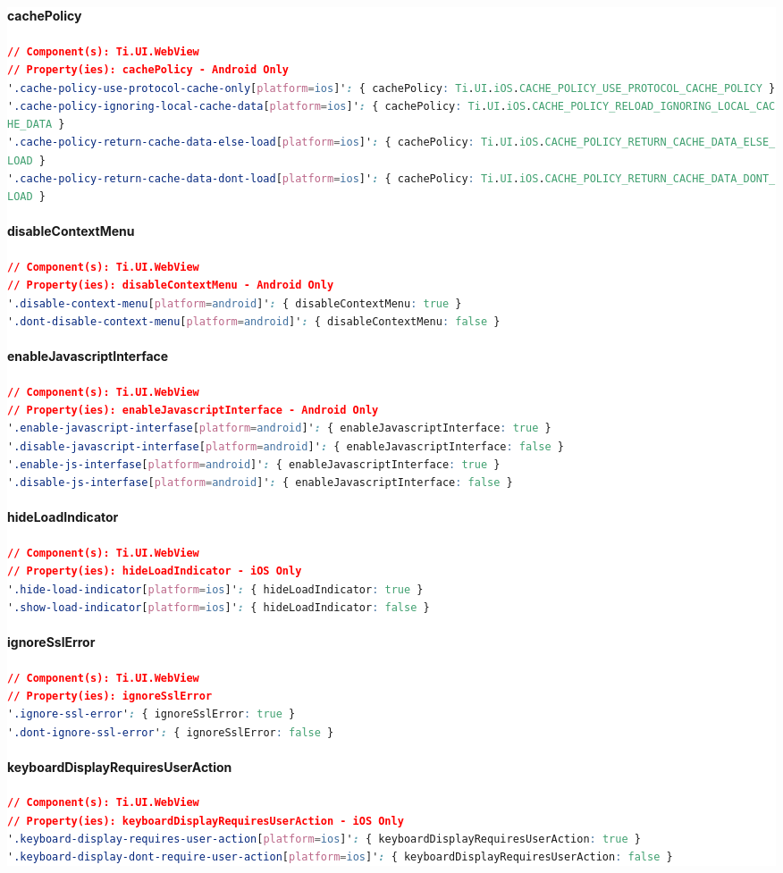#### cachePolicy
```css
// Component(s): Ti.UI.WebView
// Property(ies): cachePolicy - Android Only
'.cache-policy-use-protocol-cache-only[platform=ios]': { cachePolicy: Ti.UI.iOS.CACHE_POLICY_USE_PROTOCOL_CACHE_POLICY }
'.cache-policy-ignoring-local-cache-data[platform=ios]': { cachePolicy: Ti.UI.iOS.CACHE_POLICY_RELOAD_IGNORING_LOCAL_CACHE_DATA }
'.cache-policy-return-cache-data-else-load[platform=ios]': { cachePolicy: Ti.UI.iOS.CACHE_POLICY_RETURN_CACHE_DATA_ELSE_LOAD }
'.cache-policy-return-cache-data-dont-load[platform=ios]': { cachePolicy: Ti.UI.iOS.CACHE_POLICY_RETURN_CACHE_DATA_DONT_LOAD }
```

#### disableContextMenu
```css
// Component(s): Ti.UI.WebView
// Property(ies): disableContextMenu - Android Only
'.disable-context-menu[platform=android]': { disableContextMenu: true }
'.dont-disable-context-menu[platform=android]': { disableContextMenu: false }
```

#### enableJavascriptInterface
```css
// Component(s): Ti.UI.WebView
// Property(ies): enableJavascriptInterface - Android Only
'.enable-javascript-interfase[platform=android]': { enableJavascriptInterface: true }
'.disable-javascript-interfase[platform=android]': { enableJavascriptInterface: false }
'.enable-js-interfase[platform=android]': { enableJavascriptInterface: true }
'.disable-js-interfase[platform=android]': { enableJavascriptInterface: false }
```

#### hideLoadIndicator
```css
// Component(s): Ti.UI.WebView
// Property(ies): hideLoadIndicator - iOS Only
'.hide-load-indicator[platform=ios]': { hideLoadIndicator: true }
'.show-load-indicator[platform=ios]': { hideLoadIndicator: false }
```

#### ignoreSslError
```css
// Component(s): Ti.UI.WebView
// Property(ies): ignoreSslError
'.ignore-ssl-error': { ignoreSslError: true }
'.dont-ignore-ssl-error': { ignoreSslError: false }
```

#### keyboardDisplayRequiresUserAction
```css
// Component(s): Ti.UI.WebView
// Property(ies): keyboardDisplayRequiresUserAction - iOS Only
'.keyboard-display-requires-user-action[platform=ios]': { keyboardDisplayRequiresUserAction: true }
'.keyboard-display-dont-require-user-action[platform=ios]': { keyboardDisplayRequiresUserAction: false }
```
